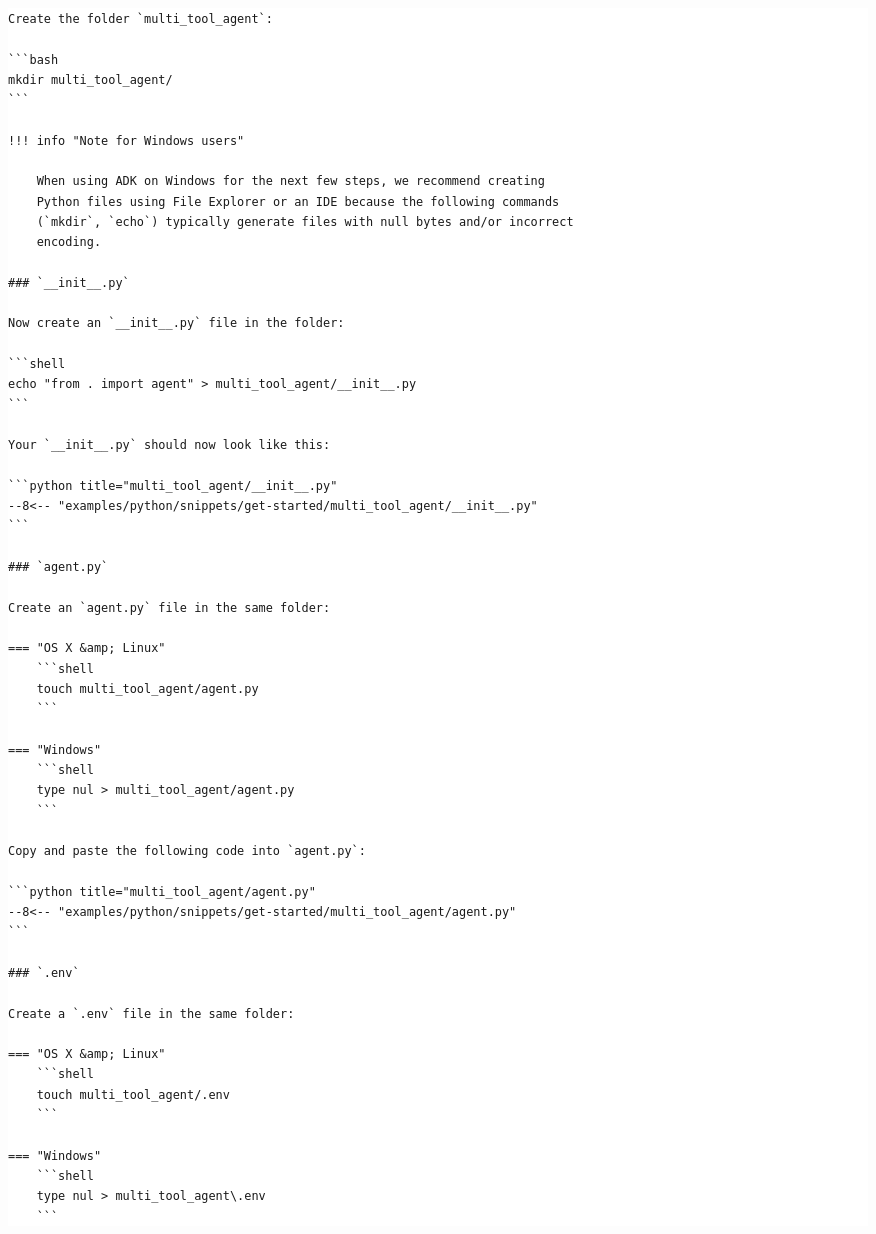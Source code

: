     Create the folder `multi_tool_agent`:

    ```bash
    mkdir multi_tool_agent/
    ```

    !!! info "Note for Windows users"

        When using ADK on Windows for the next few steps, we recommend creating
        Python files using File Explorer or an IDE because the following commands
        (`mkdir`, `echo`) typically generate files with null bytes and/or incorrect
        encoding.

    ### `__init__.py`

    Now create an `__init__.py` file in the folder:

    ```shell
    echo "from . import agent" > multi_tool_agent/__init__.py
    ```

    Your `__init__.py` should now look like this:

    ```python title="multi_tool_agent/__init__.py"
    --8<-- "examples/python/snippets/get-started/multi_tool_agent/__init__.py"
    ```

    ### `agent.py`

    Create an `agent.py` file in the same folder:

    === "OS X &amp; Linux"
        ```shell
        touch multi_tool_agent/agent.py
        ```

    === "Windows"
        ```shell
        type nul > multi_tool_agent/agent.py
        ```

    Copy and paste the following code into `agent.py`:

    ```python title="multi_tool_agent/agent.py"
    --8<-- "examples/python/snippets/get-started/multi_tool_agent/agent.py"
    ```

    ### `.env`

    Create a `.env` file in the same folder:

    === "OS X &amp; Linux"
        ```shell
        touch multi_tool_agent/.env
        ```

    === "Windows"
        ```shell
        type nul > multi_tool_agent\.env
        ```
